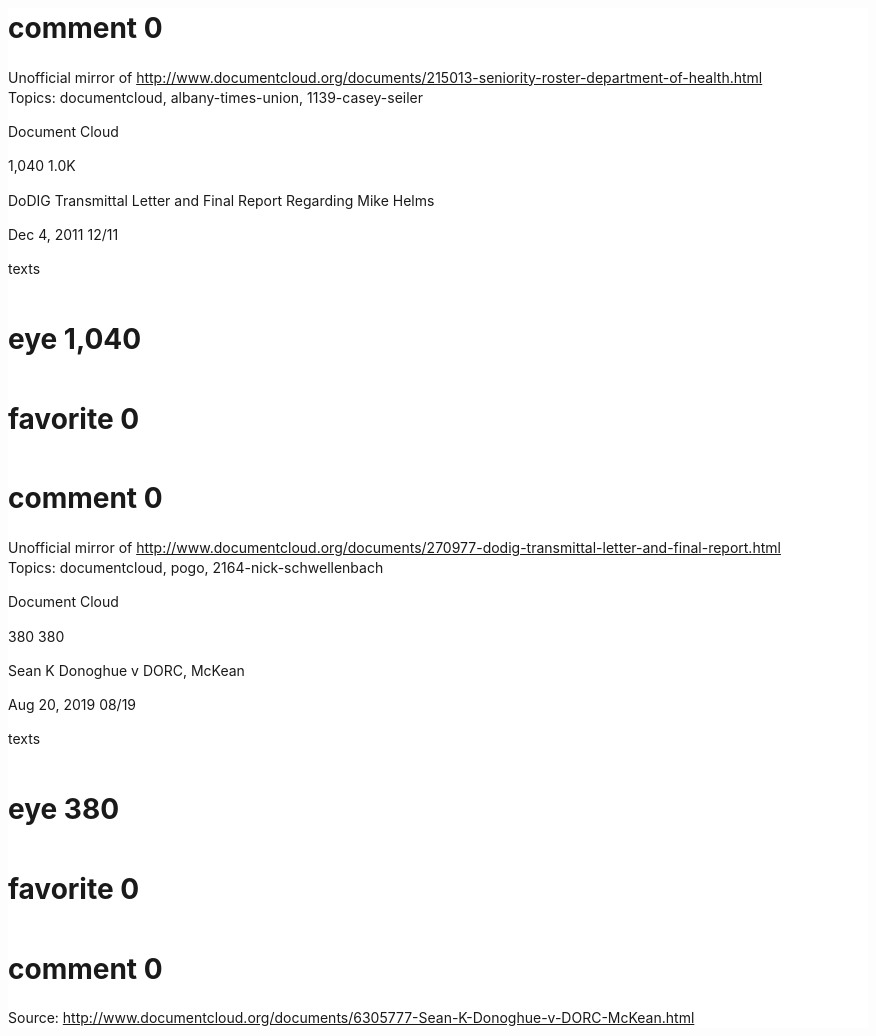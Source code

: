 <span class="iconochive-comment" aria-hidden="true"></span><span class="sr-only">comment</span> 0
=================================================================================================

Unofficial mirror of http://www.documentcloud.org/documents/215013-seniority-roster-department-of-health.html  
Topics: documentcloud, albany-times-union, 1139-casey-seiler  

<a href="/details/documentcloud" class="stealth"></a>

Document Cloud

1,040 1.0K

[](/details/270977-dodig-transmittal-letter-and-final-report "DoDIG Transmittal Letter and Final Report Regarding Mike Helms")

DoDIG Transmittal Letter and Final Report Regarding Mike Helms

Dec 4, 2011 12/11

<span class="iconochive-texts" aria-hidden="true"></span><span class="sr-only">texts</span>

<span class="iconochive-eye" aria-hidden="true"></span><span class="sr-only">eye</span> 1,040
=============================================================================================

<span class="iconochive-favorite" aria-hidden="true"></span><span class="sr-only">favorite</span> 0
===================================================================================================

<span class="iconochive-comment" aria-hidden="true"></span><span class="sr-only">comment</span> 0
=================================================================================================

Unofficial mirror of http://www.documentcloud.org/documents/270977-dodig-transmittal-letter-and-final-report.html  
Topics: documentcloud, pogo, 2164-nick-schwellenbach  

<a href="/details/documentcloud" class="stealth"></a>

Document Cloud

380 380

[](/details/6305777-Sean-K-Donoghue-v-DORC-McKean "Sean K Donoghue v DORC, McKean")

Sean K Donoghue v DORC, McKean

Aug 20, 2019 08/19

<span class="iconochive-texts" aria-hidden="true"></span><span class="sr-only">texts</span>

<span class="iconochive-eye" aria-hidden="true"></span><span class="sr-only">eye</span> 380
===========================================================================================

<span class="iconochive-favorite" aria-hidden="true"></span><span class="sr-only">favorite</span> 0
===================================================================================================

<span class="iconochive-comment" aria-hidden="true"></span><span class="sr-only">comment</span> 0
=================================================================================================

Source: http://www.documentcloud.org/documents/6305777-Sean-K-Donoghue-v-DORC-McKean.html  

<a href="/details/documentcloud" class="stealth"></a>
